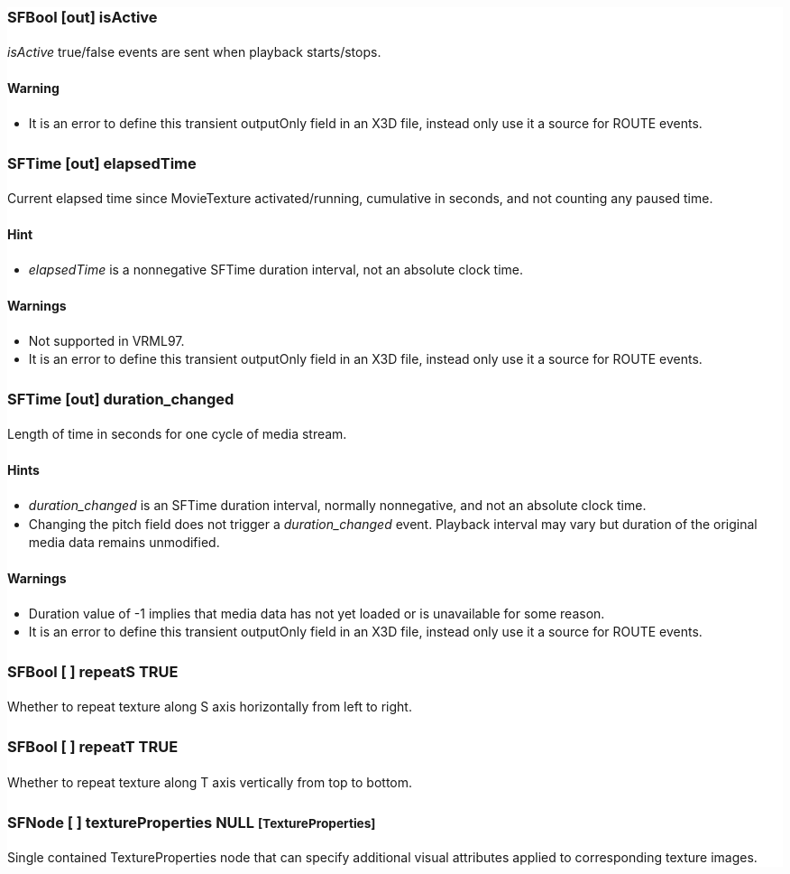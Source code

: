 ### SFBool [out] **isActive**

*isActive* true/false events are sent when playback starts/stops.

#### Warning

- It is an error to define this transient outputOnly field in an X3D file, instead only use it a source for ROUTE events.

### SFTime [out] **elapsedTime**

Current elapsed time since MovieTexture activated/running, cumulative in seconds, and not counting any paused time.

#### Hint

- *elapsedTime* is a nonnegative SFTime duration interval, not an absolute clock time.

#### Warnings

- Not supported in VRML97.
- It is an error to define this transient outputOnly field in an X3D file, instead only use it a source for ROUTE events.

### SFTime [out] **duration_changed**

Length of time in seconds for one cycle of media stream.

#### Hints

- *duration_changed* is an SFTime duration interval, normally nonnegative, and not an absolute clock time.
- Changing the pitch field does not trigger a *duration_changed* event. Playback interval may vary but duration of the original media data remains unmodified.

#### Warnings

- Duration value of -1 implies that media data has not yet loaded or is unavailable for some reason.
- It is an error to define this transient outputOnly field in an X3D file, instead only use it a source for ROUTE events.

### SFBool [ ] **repeatS** TRUE

Whether to repeat texture along S axis horizontally from left to right.

### SFBool [ ] **repeatT** TRUE

Whether to repeat texture along T axis vertically from top to bottom.

### SFNode [ ] **textureProperties** NULL <small>[TextureProperties]</small>

Single contained TextureProperties node that can specify additional visual attributes applied to corresponding texture images.
